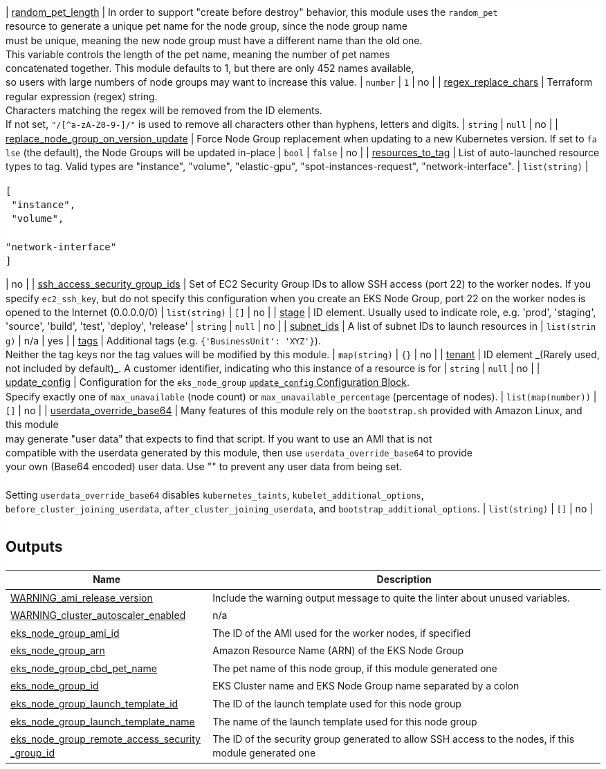 | <a name="input_random_pet_length"></a> [random\_pet\_length](#input\_random\_pet\_length) | In order to support "create before destroy" behavior, this module uses the `random_pet`<br>resource to generate a unique pet name for the node group, since the node group name<br>must be unique, meaning the new node group must have a different name than the old one.<br>This variable controls the length of the pet name, meaning the number of pet names<br>concatenated together. This module defaults to 1, but there are only 452 names available,<br>so users with large numbers of node groups may want to increase this value. | `number` | `1` | no |
| <a name="input_regex_replace_chars"></a> [regex\_replace\_chars](#input\_regex\_replace\_chars) | Terraform regular expression (regex) string.<br>Characters matching the regex will be removed from the ID elements.<br>If not set, `"/[^a-zA-Z0-9-]/"` is used to remove all characters other than hyphens, letters and digits. | `string` | `null` | no |
| <a name="input_replace_node_group_on_version_update"></a> [replace\_node\_group\_on\_version\_update](#input\_replace\_node\_group\_on\_version\_update) | Force Node Group replacement when updating to a new Kubernetes version. If set to `false` (the default), the Node Groups will be updated in-place | `bool` | `false` | no |
| <a name="input_resources_to_tag"></a> [resources\_to\_tag](#input\_resources\_to\_tag) | List of auto-launched resource types to tag. Valid types are "instance", "volume", "elastic-gpu", "spot-instances-request", "network-interface". | `list(string)` | <pre>[<br>  "instance",<br>  "volume",<br>  "network-interface"<br>]</pre> | no |
| <a name="input_ssh_access_security_group_ids"></a> [ssh\_access\_security\_group\_ids](#input\_ssh\_access\_security\_group\_ids) | Set of EC2 Security Group IDs to allow SSH access (port 22) to the worker nodes. If you specify `ec2_ssh_key`, but do not specify this configuration when you create an EKS Node Group, port 22 on the worker nodes is opened to the Internet (0.0.0.0/0) | `list(string)` | `[]` | no |
| <a name="input_stage"></a> [stage](#input\_stage) | ID element. Usually used to indicate role, e.g. 'prod', 'staging', 'source', 'build', 'test', 'deploy', 'release' | `string` | `null` | no |
| <a name="input_subnet_ids"></a> [subnet\_ids](#input\_subnet\_ids) | A list of subnet IDs to launch resources in | `list(string)` | n/a | yes |
| <a name="input_tags"></a> [tags](#input\_tags) | Additional tags (e.g. `{'BusinessUnit': 'XYZ'}`).<br>Neither the tag keys nor the tag values will be modified by this module. | `map(string)` | `{}` | no |
| <a name="input_tenant"></a> [tenant](#input\_tenant) | ID element \_(Rarely used, not included by default)\_. A customer identifier, indicating who this instance of a resource is for | `string` | `null` | no |
| <a name="input_update_config"></a> [update\_config](#input\_update\_config) | Configuration for the `eks_node_group` [`update_config` Configuration Block](https://registry.terraform.io/providers/hashicorp/aws/latest/docs/resources/eks_node_group#update_config-configuration-block).<br>Specify exactly one of `max_unavailable` (node count) or `max_unavailable_percentage` (percentage of nodes). | `list(map(number))` | `[]` | no |
| <a name="input_userdata_override_base64"></a> [userdata\_override\_base64](#input\_userdata\_override\_base64) | Many features of this module rely on the `bootstrap.sh` provided with Amazon Linux, and this module<br>may generate "user data" that expects to find that script. If you want to use an AMI that is not<br>compatible with the userdata generated by this module, then use `userdata_override_base64` to provide<br>your own (Base64 encoded) user data. Use "" to prevent any user data from being set.<br><br>Setting `userdata_override_base64` disables `kubernetes_taints`, `kubelet_additional_options`,<br>`before_cluster_joining_userdata`, `after_cluster_joining_userdata`, and `bootstrap_additional_options`. | `list(string)` | `[]` | no |

## Outputs

| Name | Description |
|------|-------------|
| <a name="output_WARNING_ami_release_version"></a> [WARNING\_ami\_release\_version](#output\_WARNING\_ami\_release\_version) | Include the warning output message to quite the linter about unused variables. |
| <a name="output_WARNING_cluster_autoscaler_enabled"></a> [WARNING\_cluster\_autoscaler\_enabled](#output\_WARNING\_cluster\_autoscaler\_enabled) | n/a |
| <a name="output_eks_node_group_ami_id"></a> [eks\_node\_group\_ami\_id](#output\_eks\_node\_group\_ami\_id) | The ID of the AMI used for the worker nodes, if specified |
| <a name="output_eks_node_group_arn"></a> [eks\_node\_group\_arn](#output\_eks\_node\_group\_arn) | Amazon Resource Name (ARN) of the EKS Node Group |
| <a name="output_eks_node_group_cbd_pet_name"></a> [eks\_node\_group\_cbd\_pet\_name](#output\_eks\_node\_group\_cbd\_pet\_name) | The pet name of this node group, if this module generated one |
| <a name="output_eks_node_group_id"></a> [eks\_node\_group\_id](#output\_eks\_node\_group\_id) | EKS Cluster name and EKS Node Group name separated by a colon |
| <a name="output_eks_node_group_launch_template_id"></a> [eks\_node\_group\_launch\_template\_id](#output\_eks\_node\_group\_launch\_template\_id) | The ID of the launch template used for this node group |
| <a name="output_eks_node_group_launch_template_name"></a> [eks\_node\_group\_launch\_template\_name](#output\_eks\_node\_group\_launch\_template\_name) | The name of the launch template used for this node group |
| <a name="output_eks_node_group_remote_access_security_group_id"></a> [eks\_node\_group\_remote\_access\_security\_group\_id](#output\_eks\_node\_group\_remote\_access\_security\_group\_id) | The ID of the security group generated to allow SSH access to the nodes, if this module generated one |
